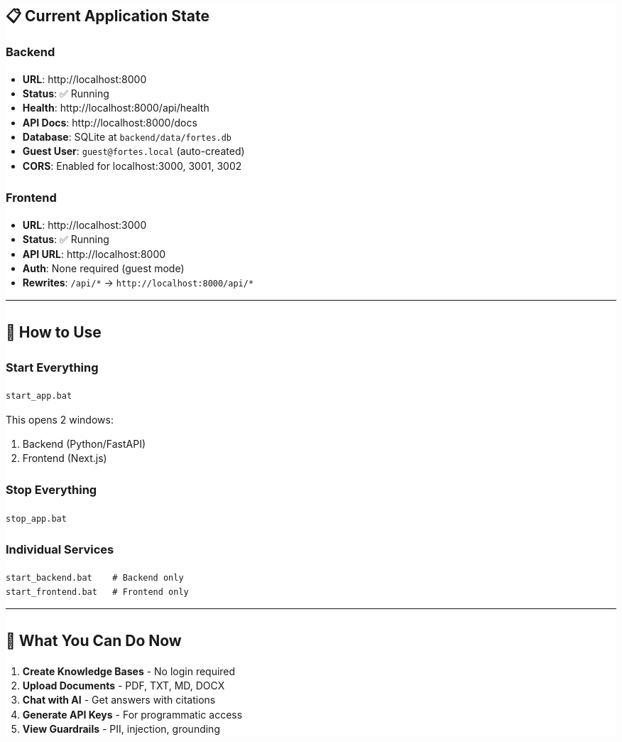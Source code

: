 ## 📋 Current Application State

### Backend
- **URL**: http://localhost:8000
- **Status**: ✅ Running
- **Health**: http://localhost:8000/api/health
- **API Docs**: http://localhost:8000/docs
- **Database**: SQLite at `backend/data/fortes.db`
- **Guest User**: `guest@fortes.local` (auto-created)
- **CORS**: Enabled for localhost:3000, 3001, 3002

### Frontend
- **URL**: http://localhost:3000
- **Status**: ✅ Running
- **API URL**: http://localhost:8000
- **Auth**: None required (guest mode)
- **Rewrites**: `/api/*` → `http://localhost:8000/api/*`

---

## 🚀 How to Use

### Start Everything
```batch
start_app.bat
```

This opens 2 windows:
1. Backend (Python/FastAPI)
2. Frontend (Next.js)

### Stop Everything
```batch
stop_app.bat
```

### Individual Services
```batch
start_backend.bat    # Backend only
start_frontend.bat   # Frontend only
```

---

## 🎨 What You Can Do Now

1. **Create Knowledge Bases** - No login required
2. **Upload Documents** - PDF, TXT, MD, DOCX
3. **Chat with AI** - Get answers with citations
4. **Generate API Keys** - For programmatic access
5. **View Guardrails** - PII, injection, grounding
